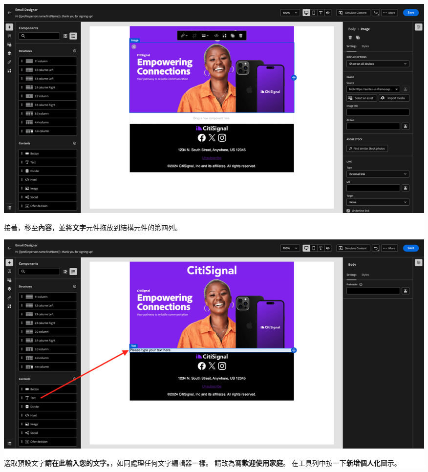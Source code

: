 ![Journey Optimizer](./images/msg30.png)

接著，移至&#x200B;**內容**，並將&#x200B;**文字**&#x200B;元件拖放到結構元件的第四列。

![Journey Optimizer](./images/msg33.png)

選取預設文字&#x200B;**請在此輸入您的文字。**，如同處理任何文字編輯器一樣。 請改為寫&#x200B;**歡迎使用家庭**。 在工具列中按一下&#x200B;**新增個人化**&#x200B;圖示。
